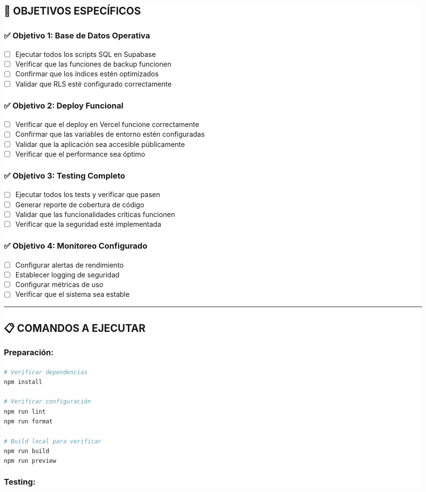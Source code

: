 
## 🎯 **OBJETIVOS ESPECÍFICOS**

### **✅ Objetivo 1: Base de Datos Operativa**

- [ ] Ejecutar todos los scripts SQL en Supabase
- [ ] Verificar que las funciones de backup funcionen
- [ ] Confirmar que los índices estén optimizados
- [ ] Validar que RLS esté configurado correctamente

### **✅ Objetivo 2: Deploy Funcional**

- [ ] Verificar que el deploy en Vercel funcione correctamente
- [ ] Confirmar que las variables de entorno estén configuradas
- [ ] Validar que la aplicación sea accesible públicamente
- [ ] Verificar que el performance sea óptimo

### **✅ Objetivo 3: Testing Completo**

- [ ] Ejecutar todos los tests y verificar que pasen
- [ ] Generar reporte de cobertura de código
- [ ] Validar que las funcionalidades críticas funcionen
- [ ] Verificar que la seguridad esté implementada

### **✅ Objetivo 4: Monitoreo Configurado**

- [ ] Configurar alertas de rendimiento
- [ ] Establecer logging de seguridad
- [ ] Configurar métricas de uso
- [ ] Verificar que el sistema sea estable

---

## 📋 **COMANDOS A EJECUTAR**

### **Preparación:**

```bash
# Verificar dependencias
npm install

# Verificar configuración
npm run lint
npm run format

# Build local para verificar
npm run build
npm run preview
```

### **Testing:**
